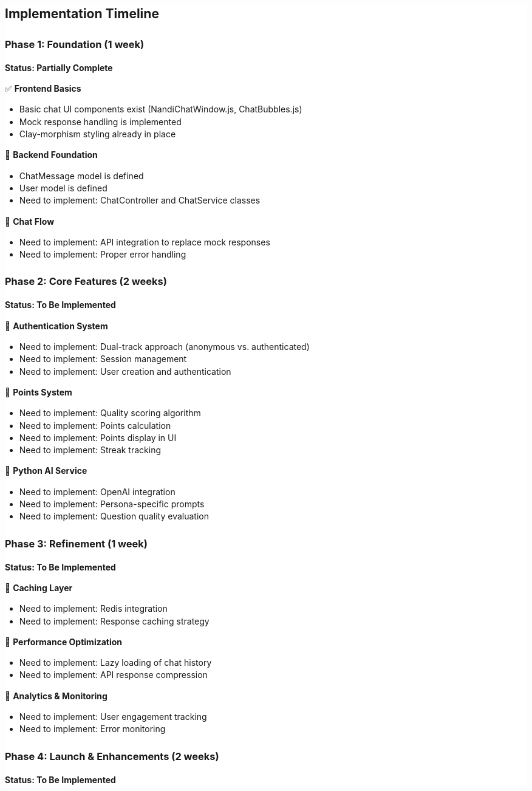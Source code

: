 ## Implementation Timeline

### Phase 1: Foundation (1 week)
**Status: Partially Complete**

✅ **Frontend Basics**
- Basic chat UI components exist (NandiChatWindow.js, ChatBubbles.js)
- Mock response handling is implemented
- Clay-morphism styling already in place

🔄 **Backend Foundation** 
- ChatMessage model is defined 
- User model is defined
- Need to implement: ChatController and ChatService classes

🔄 **Chat Flow**
- Need to implement: API integration to replace mock responses
- Need to implement: Proper error handling

### Phase 2: Core Features (2 weeks)
**Status: To Be Implemented**

🔄 **Authentication System**
- Need to implement: Dual-track approach (anonymous vs. authenticated)
- Need to implement: Session management
- Need to implement: User creation and authentication

🔄 **Points System**
- Need to implement: Quality scoring algorithm
- Need to implement: Points calculation
- Need to implement: Points display in UI
- Need to implement: Streak tracking

🔄 **Python AI Service**
- Need to implement: OpenAI integration
- Need to implement: Persona-specific prompts
- Need to implement: Question quality evaluation

### Phase 3: Refinement (1 week)
**Status: To Be Implemented**

🔄 **Caching Layer**
- Need to implement: Redis integration
- Need to implement: Response caching strategy

🔄 **Performance Optimization**
- Need to implement: Lazy loading of chat history
- Need to implement: API response compression

🔄 **Analytics & Monitoring**
- Need to implement: User engagement tracking
- Need to implement: Error monitoring

### Phase 4: Launch & Enhancements (2 weeks)
**Status: To Be Implemented**
